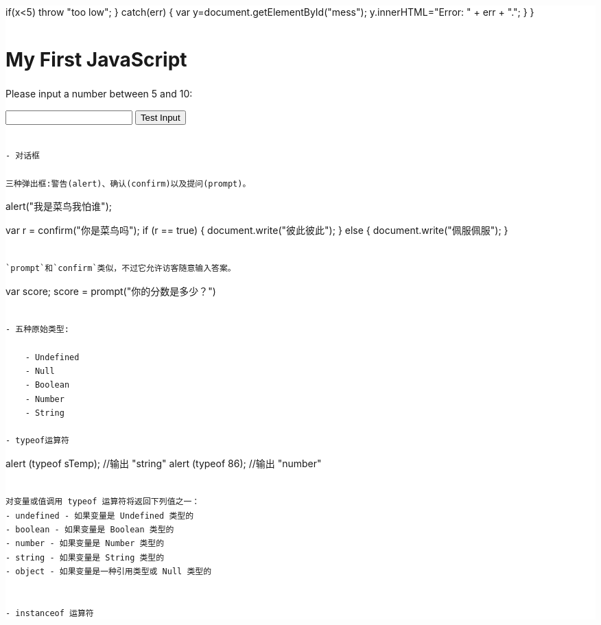   if(x<5)      throw "too low";
  }
catch(err)
  {
  var y=document.getElementById("mess");
  y.innerHTML="Error: " + err + ".";
  }
}
</script>

<h1>My First JavaScript</h1>
<p>Please input a number between 5 and 10:</p>
<input id="demo" type="text">
<button type="button" onclick="myFunction()">Test Input</button>
<p id="mess"></p>

```

- 对话框

三种弹出框:警告(alert)、确认(confirm)以及提问(prompt)。
```
alert("我是菜鸟我怕谁");
```

```
var r = confirm("你是菜鸟吗");
if (r == true)
{
	document.write("彼此彼此");
} else
{
	document.write("佩服佩服");
}
```

`prompt`和`confirm`类似，不过它允许访客随意输入答案。
```
var score;
score = prompt("你的分数是多少？")
```

- 五种原始类型:
   
    - Undefined
	- Null
	- Boolean
	- Number
	- String
	
- typeof运算符

```
alert (typeof sTemp);    //输出 "string"
alert (typeof 86);    //输出 "number"
```

对变量或值调用 typeof 运算符将返回下列值之一：      
- undefined - 如果变量是 Undefined 类型的 
- boolean - 如果变量是 Boolean 类型的 
- number - 如果变量是 Number 类型的 
- string - 如果变量是 String 类型的 
- object - 如果变量是一种引用类型或 Null 类型的 


- instanceof 运算符
```